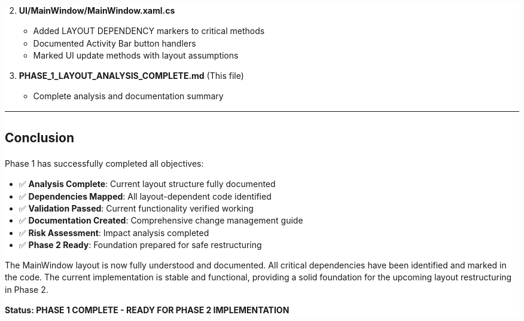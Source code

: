 2. **UI/MainWindow/MainWindow.xaml.cs**
   - Added LAYOUT DEPENDENCY markers to critical methods
   - Documented Activity Bar button handlers
   - Marked UI update methods with layout assumptions

3. **PHASE_1_LAYOUT_ANALYSIS_COMPLETE.md** (This file)
   - Complete analysis and documentation summary

---

## Conclusion

Phase 1 has successfully completed all objectives:

- ✅ **Analysis Complete**: Current layout structure fully documented
- ✅ **Dependencies Mapped**: All layout-dependent code identified  
- ✅ **Validation Passed**: Current functionality verified working
- ✅ **Documentation Created**: Comprehensive change management guide
- ✅ **Risk Assessment**: Impact analysis completed
- ✅ **Phase 2 Ready**: Foundation prepared for safe restructuring

The MainWindow layout is now fully understood and documented. All critical dependencies have been identified and marked in the code. The current implementation is stable and functional, providing a solid foundation for the upcoming layout restructuring in Phase 2.

**Status: PHASE 1 COMPLETE - READY FOR PHASE 2 IMPLEMENTATION** 